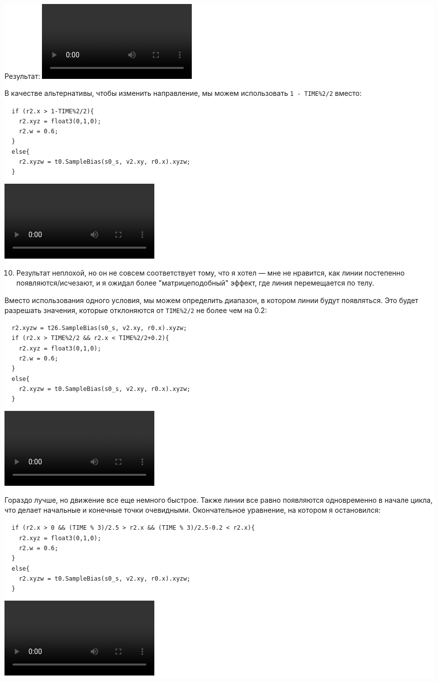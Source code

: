 Результат:
![video](
https://user-images.githubusercontent.com/107697535/212007218-4d9aea37-e98a-4a6c-8098-f5e9bcb2bada.mp4)

В качестве альтернативы, чтобы изменить направление, мы можем использовать `1 - TIME%2/2` вместо:

```
  if (r2.x > 1-TIME%2/2){
    r2.xyz = float3(0,1,0);
    r2.w = 0.6;
  }
  else{
    r2.xyzw = t0.SampleBias(s0_s, v2.xy, r0.x).xyzw;
  }
```
![video](
https://user-images.githubusercontent.com/107697535/212006027-a20bf56e-7b36-43f9-bfd3-91e0e286e863.mp4)

10. Результат неплохой, но он не совсем соответствует тому, что я хотел — мне не нравится, как линии постепенно появляются/исчезают, и я ожидал более "матрицеподобный" эффект, где линия перемещается по телу.

Вместо использования одного условия, мы можем определить диапазон, в котором линии будут появляться. Это будет разрешать значения, которые отклоняются от `TIME%2/2` не более чем на 0.2:

```
  r2.xyzw = t26.SampleBias(s0_s, v2.xy, r0.x).xyzw;
  if (r2.x > TIME%2/2 && r2.x < TIME%2/2+0.2){
    r2.xyz = float3(0,1,0);
    r2.w = 0.6;
  }
  else{
    r2.xyzw = t0.SampleBias(s0_s, v2.xy, r0.x).xyzw;
  }
```
![video](
https://user-images.githubusercontent.com/107697535/212007252-4550a581-3ef7-48ed-865c-f3c516361224.mp4)

Гораздо лучше, но движение все еще немного быстрое. Также линии все равно появляются одновременно в начале цикла, что делает начальные и конечные точки очевидными. Окончательное уравнение, на котором я остановился:

```
  if (r2.x > 0 && (TIME % 3)/2.5 > r2.x && (TIME % 3)/2.5-0.2 < r2.x){
    r2.xyz = float3(0,1,0);
    r2.w = 0.6;
  }
  else{
    r2.xyzw = t0.SampleBias(s0_s, v2.xy, r0.x).xyzw;
  }
```
![video](
https://user-images.githubusercontent.com/107697535/212007300-9ef429fc-14ae-4057-8c35-90ebc53476e8.mp4)
